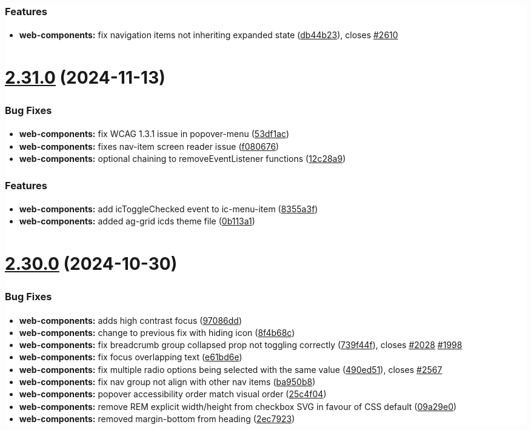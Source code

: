 ### Features

- **web-components:** fix navigation items not inheriting expanded state ([db44b23](https://github.com/mi6/ic-ui-kit/commit/db44b23828d962ae0e87b3e447a4a848ba2b0245)), closes [#2610](https://github.com/mi6/ic-ui-kit/issues/2610)

# [2.31.0](https://github.com/mi6/ic-ui-kit/compare/@ukic/web-components@2.30.0...@ukic/web-components@2.31.0) (2024-11-13)

### Bug Fixes

- **web-components:** fix WCAG 1.3.1 issue in popover-menu ([53df1ac](https://github.com/mi6/ic-ui-kit/commit/53df1ac27d792e80262fe04fdbbf6ecfc86c2771))
- **web-components:** fixes nav-item screen reader issue ([f080676](https://github.com/mi6/ic-ui-kit/commit/f080676dbdf1defdc24a31be31a01152f1a105ed))
- **web-components:** optional chaining to removeEventListener functions ([12c28a9](https://github.com/mi6/ic-ui-kit/commit/12c28a9e8d2f1a05c5c1607b8fc202cd67b4ff1c))

### Features

- **web-components:** add icToggleChecked event to ic-menu-item ([8355a3f](https://github.com/mi6/ic-ui-kit/commit/8355a3f7df9e5ed8af6d41917525f220ef18137d))
- **web-components:** added ag-grid icds theme file ([0b113a1](https://github.com/mi6/ic-ui-kit/commit/0b113a138deaf0b369540c3f2a7ad3949813c35f))

# [2.30.0](https://github.com/mi6/ic-ui-kit/compare/@ukic/web-components@2.29.1...@ukic/web-components@2.30.0) (2024-10-30)

### Bug Fixes

- **web-components:** adds high contrast focus ([97086dd](https://github.com/mi6/ic-ui-kit/commit/97086dd677e27563761da1d5232728ff1548a160))
- **web-components:** change to previous fix with hiding icon ([8f4b68c](https://github.com/mi6/ic-ui-kit/commit/8f4b68c2b0b739efde2e87835bf7e1d173fa7aa5))
- **web-components:** fix breadcrumb group collapsed prop not toggling correctly ([739f44f](https://github.com/mi6/ic-ui-kit/commit/739f44ff77b2113b0625e66ec8daf58aa21548de)), closes [#2028](https://github.com/mi6/ic-ui-kit/issues/2028) [#1998](https://github.com/mi6/ic-ui-kit/issues/1998)
- **web-components:** fix focus overlapping text ([e61bd6e](https://github.com/mi6/ic-ui-kit/commit/e61bd6ec83a37808aa22e141ffde1b78bdba86dc))
- **web-components:** fix multiple radio options being selected with the same value ([490ed51](https://github.com/mi6/ic-ui-kit/commit/490ed5131e3a58ae9f0b00aff7bb887294615477)), closes [#2567](https://github.com/mi6/ic-ui-kit/issues/2567)
- **web-components:** fix nav group not align with other nav items ([ba950b8](https://github.com/mi6/ic-ui-kit/commit/ba950b8714cc663a81fd970aee3817941706cf2a))
- **web-components:** popover accessibility order match visual order ([25c4f04](https://github.com/mi6/ic-ui-kit/commit/25c4f04bbcb3fafbd7478d427435af3a4298bea9))
- **web-components:** remove REM explicit width/height from checkbox SVG in favour of CSS default ([09a29e0](https://github.com/mi6/ic-ui-kit/commit/09a29e0cce8707ad8bb52cb288e1bcbf682f0e2e))
- **web-components:** removed margin-bottom from heading ([2ec7923](https://github.com/mi6/ic-ui-kit/commit/2ec7923a1c228885436d0b3e2c605d892a8c48e3))
